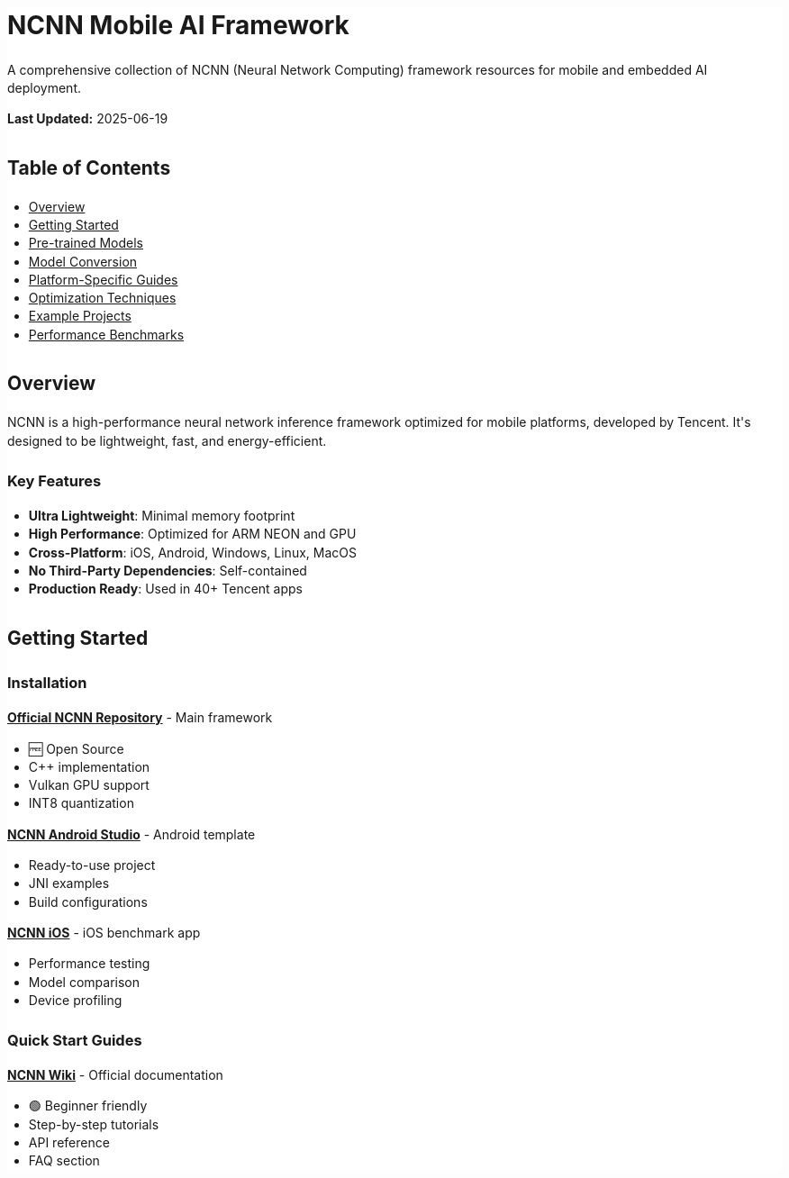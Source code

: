 # NCNN Mobile AI Framework

A comprehensive collection of NCNN (Neural Network Computing) framework resources for mobile and embedded AI deployment.

**Last Updated:** 2025-06-19

## Table of Contents
- [Overview](#overview)
- [Getting Started](#getting-started)
- [Pre-trained Models](#pre-trained-models)
- [Model Conversion](#model-conversion)
- [Platform-Specific Guides](#platform-specific-guides)
- [Optimization Techniques](#optimization-techniques)
- [Example Projects](#example-projects)
- [Performance Benchmarks](#performance-benchmarks)

## Overview

NCNN is a high-performance neural network inference framework optimized for mobile platforms, developed by Tencent. It's designed to be lightweight, fast, and energy-efficient.

### Key Features
- **Ultra Lightweight**: Minimal memory footprint
- **High Performance**: Optimized for ARM NEON and GPU
- **Cross-Platform**: iOS, Android, Windows, Linux, MacOS
- **No Third-Party Dependencies**: Self-contained
- **Production Ready**: Used in 40+ Tencent apps

## Getting Started

### Installation
**[Official NCNN Repository](https://github.com/Tencent/ncnn)** - Main framework
- 🆓 Open Source
- C++ implementation
- Vulkan GPU support
- INT8 quantization

**[NCNN Android Studio](https://github.com/nihui/ncnn-android-studio-project)** - Android template
- Ready-to-use project
- JNI examples
- Build configurations

**[NCNN iOS](https://github.com/nihui/ncnn-ios-benchmark)** - iOS benchmark app
- Performance testing
- Model comparison
- Device profiling

### Quick Start Guides
**[NCNN Wiki](https://github.com/Tencent/ncnn/wiki)** - Official documentation
- 🟢 Beginner friendly
- Step-by-step tutorials
- API reference
- FAQ section
